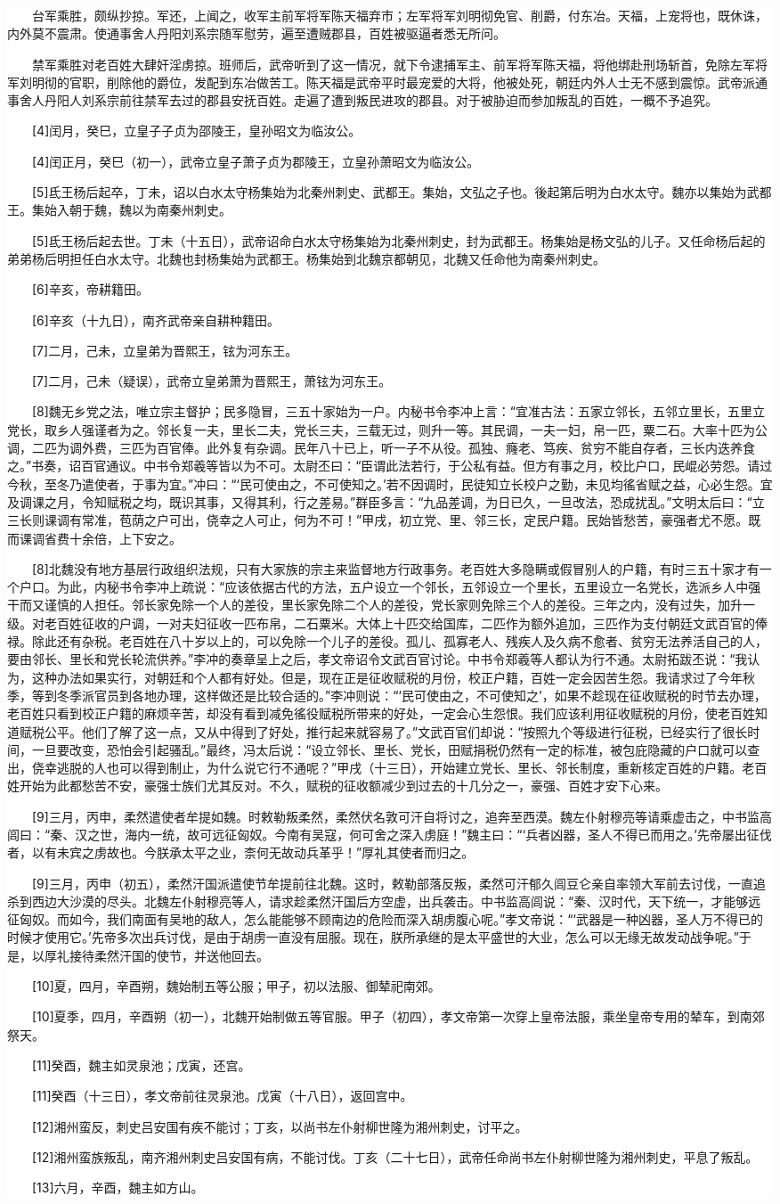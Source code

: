 　　台军乘胜，颇纵抄掠。军还，上闻之，收军主前军将军陈天福弃市；左军将军刘明彻免官、削爵，付东冶。天福，上宠将也，既休诛，内外莫不震肃。使通事舍人丹阳刘系宗随军慰劳，遍至遭贼郡县，百姓被驱逼者悉无所问。

　　禁军乘胜对老百姓大肆奸淫虏掠。班师后，武帝听到了这一情况，就下令逮捕军主、前军将军陈天福，将他绑赴刑场斩首，免除左军将军刘明彻的官职，削除他的爵位，发配到东冶做苦工。陈天福是武帝平时最宠爱的大将，他被处死，朝廷内外人士无不感到震惊。武帝派通事舍人丹阳人刘系宗前往禁军去过的郡县安抚百姓。走遍了遭到叛民进攻的郡县。对于被胁迫而参加叛乱的百姓，一概不予追究。

　　[4]闰月，癸巳，立皇子子贞为邵陵王，皇孙昭文为临汝公。

　　[4]闰正月，癸巳（初一），武帝立皇子萧子贞为郡陵王，立皇孙萧昭文为临汝公。

　　[5]氐王杨后起卒，丁未，诏以白水太守杨集始为北秦州刺史、武都王。集始，文弘之子也。後起第后明为白水太守。魏亦以集始为武都王。集始入朝于魏，魏以为南秦州刺史。

　　[5]氐王杨后起去世。丁未（十五日），武帝诏命白水太守杨集始为北秦州刺史，封为武都王。杨集始是杨文弘的儿子。又任命杨后起的弟弟杨后明担任白水太守。北魏也封杨集始为武都王。杨集始到北魏京都朝见，北魏又任命他为南秦州刺史。

　　[6]辛亥，帝耕籍田。

　　[6]辛亥（十九日），南齐武帝亲自耕种籍田。

　　[7]二月，己未，立皇弟为晋熙王，铉为河东王。

　　[7]二月，己未（疑误），武帝立皇弟萧为晋熙王，萧铉为河东王。

　　[8]魏无乡党之法，唯立宗主督护；民多隐冒，三五十家始为一户。内秘书令李冲上言：“宜准古法：五家立邻长，五邻立里长，五里立党长，取乡人强谨者为之。邻长复一夫，里长二夫，党长三夫，三载无过，则升一等。其民调，一夫一妇，帛一匹，粟二石。大率十匹为公调，二匹为调外费，三匹为百官俸。此外复有杂调。民年八十已上，听一子不从役。孤独、癃老、笃疾、贫穷不能自存者，三长内迭养食之。”书奏，诏百官通议。中书令郑羲等皆以为不可。太尉丕曰：“臣谓此法若行，于公私有益。但方有事之月，校比户口，民崐必劳怨。请过今秋，至冬乃遣使者，于事为宜。”冲曰：“‘民可使由之，不可使知之。’若不因调时，民徒知立长校户之勤，未见均徭省赋之益，心必生怨。宜及调课之月，令知赋税之均，既识其事，又得其利，行之差易。”群臣多言：“九品差调，为日已久，一旦改法，恐成扰乱。”文明太后曰：“立三长则课调有常准，苞荫之户可出，侥幸之人可止，何为不可！”甲戌，初立党、里、邻三长，定民户籍。民始皆愁苦，豪强者尤不愿。既而课调省费十余倍，上下安之。

 





　　[8]北魏没有地方基层行政组织法规，只有大家族的宗主来监督地方行政事务。老百姓大多隐瞒或假冒别人的户籍，有时三五十家才有一个户口。为此，内秘书令李冲上疏说：“应该依据古代的方法，五户设立一个邻长，五邻设立一个里长，五里设立一名党长，选派乡人中强干而又谨慎的人担任。邻长家免除一个人的差役，里长家免除二个人的差役，党长家则免除三个人的差役。三年之内，没有过失，加升一级。对老百姓征收的户调，一对夫妇征收一匹布帛，二石粟米。大体上十匹交给国库，二匹作为额外追加，三匹作为支付朝廷文武百官的俸禄。除此还有杂税。老百姓在八十岁以上的，可以免除一个儿子的差役。孤儿、孤寡老人、残疾人及久病不愈者、贫穷无法养活自己的人，要由邻长、里长和党长轮流供养。”李冲的奏章呈上之后，孝文帝诏令文武百官讨论。中书令郑羲等人都认为行不通。太尉拓跋丕说：“我认为，这种办法如果实行，对朝廷和个人都有好处。但是，现在正是征收赋税的月份，校正户籍，百姓一定会因苦生怨。我请求过了今年秋季，等到冬季派官员到各地办理，这样做还是比较合适的。”李冲则说：“‘民可使由之，不可使知之’，如果不趁现在征收赋税的时节去办理，老百姓只看到校正户籍的麻烦辛苦，却没有看到减免徭役赋税所带来的好处，一定会心生怨恨。我们应该利用征收赋税的月份，使老百姓知道赋税公平。他们了解了这一点，又从中得到了好处，推行起来就容易了。”文武百官们却说：“按照九个等级进行征税，已经实行了很长时间，一旦要改变，恐怕会引起骚乱。”最终，冯太后说：“设立邻长、里长、党长，田赋捐税仍然有一定的标准，被包庇隐藏的户口就可以查出，侥幸逃脱的人也可以得到制止，为什么说它行不通呢？”甲戌（十三日），开始建立党长、里长、邻长制度，重新核定百姓的户籍。老百姓开始为此都愁苦不安，豪强士族们尤其反对。不久，赋税的征收额减少到过去的十几分之一，豪强、百姓才安下心来。

　　[9]三月，丙申，柔然遣使者牟提如魏。时敕勒叛柔然，柔然伏名敦可汗自将讨之，追奔至西漠。魏左仆射穆亮等请乘虚击之，中书监高闾曰：“秦、汉之世，海内一统，故可远征匈奴。今南有吴寇，何可舍之深入虏庭！”魏主曰：“‘兵者凶器，圣人不得已而用之。’先帝屡出征伐者，以有未宾之虏故也。今朕承太平之业，柰何无故动兵革乎！”厚礼其使者而归之。

　　[9]三月，丙申（初五），柔然汗国派遣使节牟提前往北魏。这时，敕勒部落反叛，柔然可汗郁久闾豆仑亲自率领大军前去讨伐，一直追杀到西边大沙漠的尽头。北魏左仆射穆亮等人，请求趁柔然汗国后方空虚，出兵袭击。中书监高闾说：“秦、汉时代，天下统一，才能够远征匈奴。而如今，我们南面有吴地的敌人，怎么能能够不顾南边的危险而深入胡虏腹心呢。”孝文帝说：“‘武器是一种凶器，圣人万不得已的时候才使用它。’先帝多次出兵讨伐，是由于胡虏一直没有屈服。现在，朕所承继的是太平盛世的大业，怎么可以无缘无故发动战争呢。”于是，以厚礼接待柔然汗国的使节，并送他回去。

　　[10]夏，四月，辛酉朔，魏始制五等公服；甲子，初以法服、御辇祀南郊。

　　[10]夏季，四月，辛酉朔（初一），北魏开始制做五等官服。甲子（初四），孝文帝第一次穿上皇帝法服，乘坐皇帝专用的辇车，到南郊祭天。

　　[11]癸酉，魏主如灵泉池；戊寅，还宫。

　　[11]癸酉（十三日），孝文帝前往灵泉池。戊寅（十八日），返回宫中。

　　[12]湘州蛮反，刺史吕安国有疾不能讨；丁亥，以尚书左仆射柳世隆为湘州刺史，讨平之。

　　[12]湘州蛮族叛乱，南齐湘州刺史吕安国有病，不能讨伐。丁亥（二十七日），武帝任命尚书左仆射柳世隆为湘州刺史，平息了叛乱。

　　[13]六月，辛酉，魏主如方山。
